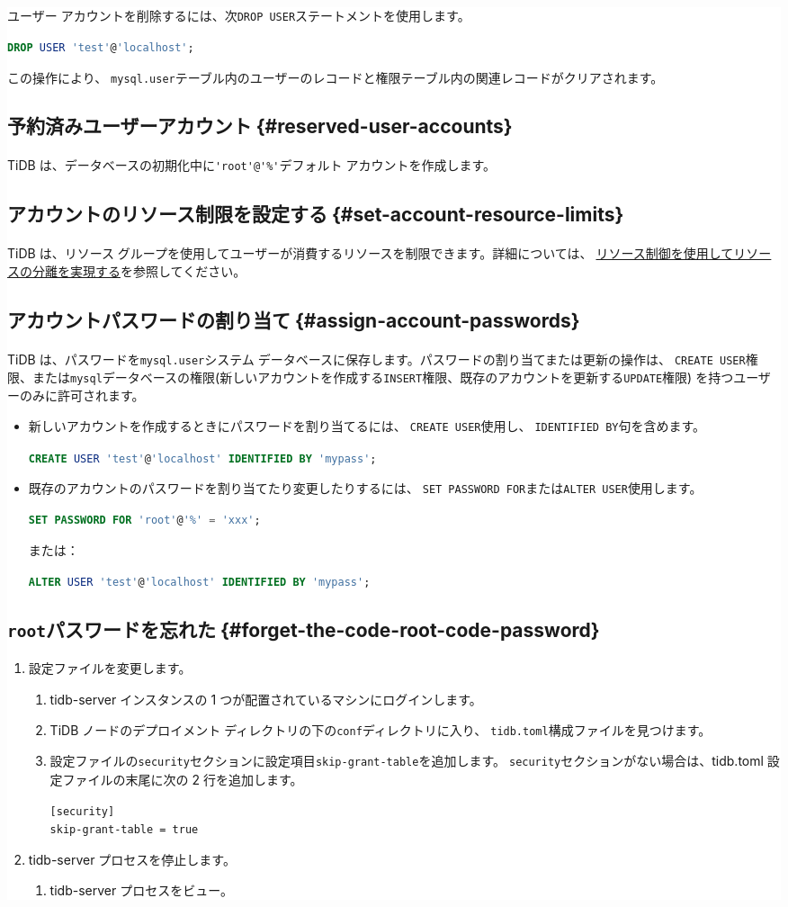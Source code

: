 ユーザー アカウントを削除するには、次`DROP USER`ステートメントを使用します。

```sql
DROP USER 'test'@'localhost';
```

この操作により、 `mysql.user`テーブル内のユーザーのレコードと権限テーブル内の関連レコードがクリアされます。

## 予約済みユーザーアカウント {#reserved-user-accounts}

TiDB は、データベースの初期化中に`'root'@'%'`デフォルト アカウントを作成します。

## アカウントのリソース制限を設定する {#set-account-resource-limits}

TiDB は、リソース グループを使用してユーザーが消費するリソースを制限できます。詳細については、 [リソース制御を使用してリソースの分離を実現する](/tidb-resource-control.md)を参照してください。

## アカウントパスワードの割り当て {#assign-account-passwords}

TiDB は、パスワードを`mysql.user`システム データベースに保存します。パスワードの割り当てまたは更新の操作は、 `CREATE USER`権限、または`mysql`データベースの権限(新しいアカウントを作成する`INSERT`権限、既存のアカウントを更新する`UPDATE`権限) を持つユーザーのみに許可されます。

-   新しいアカウントを作成するときにパスワードを割り当てるには、 `CREATE USER`使用し、 `IDENTIFIED BY`句を含めます。

    ```sql
    CREATE USER 'test'@'localhost' IDENTIFIED BY 'mypass';
    ```

-   既存のアカウントのパスワードを割り当てたり変更したりするには、 `SET PASSWORD FOR`または`ALTER USER`使用します。

    ```sql
    SET PASSWORD FOR 'root'@'%' = 'xxx';
    ```

    または：

    ```sql
    ALTER USER 'test'@'localhost' IDENTIFIED BY 'mypass';
    ```

## <code>root</code>パスワードを忘れた {#forget-the-code-root-code-password}

1.  設定ファイルを変更します。

    1.  tidb-server インスタンスの 1 つが配置されているマシンにログインします。
    2.  TiDB ノードのデプロイメント ディレクトリの下の`conf`ディレクトリに入り、 `tidb.toml`構成ファイルを見つけます。
    3.  設定ファイルの`security`セクションに設定項目`skip-grant-table`を追加します。 `security`セクションがない場合は、tidb.toml 設定ファイルの末尾に次の 2 行を追加します。

            [security]
            skip-grant-table = true

2.  tidb-server プロセスを停止します。

    1.  tidb-server プロセスをビュー。
